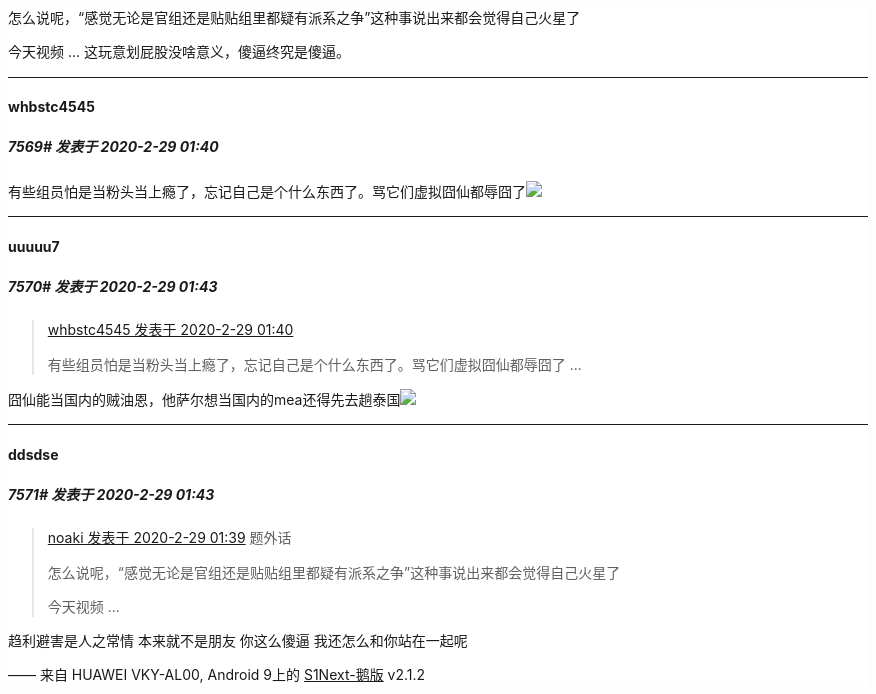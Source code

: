 怎么说呢，“感觉无论是官组还是贴贴组里都疑有派系之争”这种事说出来都会觉得自己火星了

今天视频 ...</blockquote>
这玩意划屁股没啥意义，傻逼终究是傻逼。







-----

####  whbstc4545  
##### 7569#       发表于 2020-2-29 01:40




有些组员怕是当粉头当上瘾了，忘记自己是个什么东西了。骂它们虚拟囧仙都辱囧了<img src="https://static.saraba1st.com/image/smiley/face2017/166.png" referrerpolicy="no-referrer">







-----

####  uuuuu7  
##### 7570#       发表于 2020-2-29 01:43



<blockquote><a href="httphttps://bbs.saraba1st.com/2b/forum.php?mod=redirect&amp;goto=findpost&amp;pid=46563824&amp;ptid=1912063" target="_blank">whbstc4545 发表于 2020-2-29 01:40</a>

有些组员怕是当粉头当上瘾了，忘记自己是个什么东西了。骂它们虚拟囧仙都辱囧了 ...</blockquote>
囧仙能当国内的贼油恩，他萨尔想当国内的mea还得先去趟泰国<img src="https://static.saraba1st.com/image/smiley/face2017/037.png" referrerpolicy="no-referrer">







-----

####  ddsdse  
##### 7571#       发表于 2020-2-29 01:43



<blockquote><a href="httphttps://bbs.saraba1st.com/2b/forum.php?mod=redirect&amp;goto=findpost&amp;pid=46563809&amp;ptid=1912063" target="_blank">noaki 发表于 2020-2-29 01:39</a>
题外话

怎么说呢，“感觉无论是官组还是贴贴组里都疑有派系之争”这种事说出来都会觉得自己火星了

今天视频 ...</blockquote>
趋利避害是人之常情 本来就不是朋友 你这么傻逼 
我还怎么和你站在一起呢

—— 来自 HUAWEI VKY-AL00, Android 9上的 [S1Next-鹅版](https://github.com/ykrank/S1-Next/releases) v2.1.2
